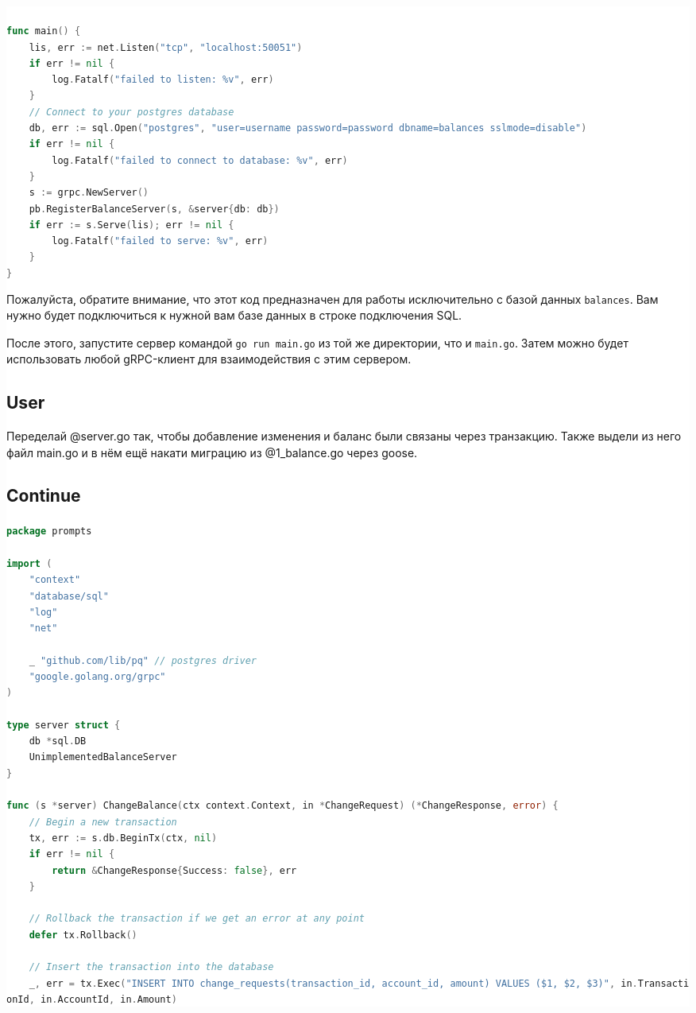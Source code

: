 ```go title="server.go"

func main() {
	lis, err := net.Listen("tcp", "localhost:50051")
	if err != nil {
		log.Fatalf("failed to listen: %v", err)
	}
	// Connect to your postgres database
	db, err := sql.Open("postgres", "user=username password=password dbname=balances sslmode=disable")
	if err != nil {
		log.Fatalf("failed to connect to database: %v", err)
	}
	s := grpc.NewServer()
	pb.RegisterBalanceServer(s, &server{db: db})
	if err := s.Serve(lis); err != nil {
		log.Fatalf("failed to serve: %v", err)
	}
}
```

Пожалуйста, обратите внимание, что этот код предназначен для работы исключительно с базой данных `balances`. Вам нужно будет подключиться к нужной вам базе данных в строке подключения SQL.

После этого, запустите сервер командой `go run main.go` из той же директории, что и `main.go`. Затем можно будет использовать любой gRPC-клиент для взаимодействия с этим сервером.

## User

Переделай @server.go так, чтобы добавление изменения и баланс были связаны через транзакцию. Также выдели из него файл main.go и в нём ещё накати миграцию из @1_balance.go через goose.

## Continue

```go title="server.go"
package prompts

import (
	"context"
	"database/sql"
	"log"
	"net"

	_ "github.com/lib/pq" // postgres driver
	"google.golang.org/grpc"
)

type server struct {
	db *sql.DB
	UnimplementedBalanceServer
}

func (s *server) ChangeBalance(ctx context.Context, in *ChangeRequest) (*ChangeResponse, error) {
	// Begin a new transaction
	tx, err := s.db.BeginTx(ctx, nil)
	if err != nil {
		return &ChangeResponse{Success: false}, err
	}

	// Rollback the transaction if we get an error at any point
	defer tx.Rollback()

	// Insert the transaction into the database
	_, err = tx.Exec("INSERT INTO change_requests(transaction_id, account_id, amount) VALUES ($1, $2, $3)", in.TransactionId, in.AccountId, in.Amount)
```